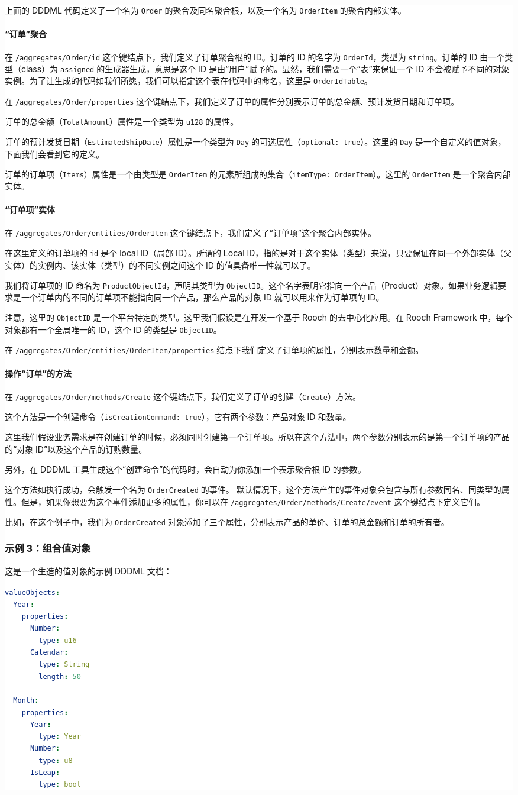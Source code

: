 ```yaml
```

上面的 DDDML 代码定义了一个名为 `Order` 的聚合及同名聚合根，以及一个名为 `OrderItem` 的聚合内部实体。

#### “订单”聚合

在 `/aggregates/Order/id` 这个键结点下，我们定义了订单聚合根的 ID。订单的 ID 的名字为 `OrderId`，类型为 `string`。订单的 ID 由一个类型（class）为 `assigned` 的生成器生成，意思是这个 ID 是由“用户”赋予的。显然，我们需要一个“表”来保证一个 ID 不会被赋予不同的对象实例。为了让生成的代码如我们所愿，我们可以指定这个表在代码中的命名，这里是 `OrderIdTable`。

在 `/aggregates/Order/properties` 这个键结点下，我们定义了订单的属性分别表示订单的总金额、预计发货日期和订单项。

订单的总金额（`TotalAmount`）属性是一个类型为 `u128` 的属性。

订单的预计发货日期（`EstimatedShipDate`）属性是一个类型为 `Day` 的可选属性（`optional: true`）。这里的 `Day` 是一个自定义的值对象，下面我们会看到它的定义。

订单的订单项（`Items`）属性是一个由类型是 `OrderItem` 的元素所组成的集合（`itemType: OrderItem`）。这里的 `OrderItem` 是一个聚合内部实体。

#### “订单项”实体

在 `/aggregates/Order/entities/OrderItem` 这个键结点下，我们定义了“订单项”这个聚合内部实体。

在这里定义的订单项的 `id` 是个 local ID（局部 ID）。所谓的 Local ID，指的是对于这个实体（类型）来说，只要保证在同一个外部实体（父实体）的实例内、该实体（类型）的不同实例之间这个 ID 的值具备唯一性就可以了。

我们将订单项的 ID 命名为 `ProductObjectId`，声明其类型为 `ObjectID`。这个名字表明它指向一个产品（Product）对象。如果业务逻辑要求是一个订单内的不同的订单项不能指向同一个产品，那么产品的对象 ID 就可以用来作为订单项的 ID。

注意，这里的 `ObjectID` 是一个平台特定的类型。这里我们假设是在开发一个基于 Rooch 的去中心化应用。在 Rooch Framework 中，每个对象都有一个全局唯一的 ID，这个 ID 的类型是 `ObjectID`。

在 `/aggregates/Order/entities/OrderItem/properties` 结点下我们定义了订单项的属性，分别表示数量和金额。

#### 操作“订单”的方法

在 `/aggregates/Order/methods/Create` 这个键结点下，我们定义了订单的创建（`Create`）方法。

这个方法是一个创建命令（`isCreationCommand: true`），它有两个参数：产品对象 ID 和数量。

这里我们假设业务需求是在创建订单的时候，必须同时创建第一个订单项。所以在这个方法中，两个参数分别表示的是第一个订单项的产品的“对象 ID”以及这个产品的订购数量。

另外，在 DDDML 工具生成这个“创建命令”的代码时，会自动为你添加一个表示聚合根 ID 的参数。

这个方法如执行成功，会触发一个名为 `OrderCreated` 的事件。 默认情况下，这个方法产生的事件对象会包含与所有参数同名、同类型的属性。但是，如果你想要为这个事件添加更多的属性，你可以在 `/aggregates/Order/methods/Create/event` 这个键结点下定义它们。

比如，在这个例子中，我们为 `OrderCreated` 对象添加了三个属性，分别表示产品的单价、订单的总金额和订单的所有者。

### 示例 3：组合值对象

这是一个生造的值对象的示例 DDDML 文档：

```yaml
valueObjects:
  Year:
    properties:
      Number:
        type: u16
      Calendar:
        type: String
        length: 50

  Month:
    properties:
      Year:
        type: Year
      Number:
        type: u8
      IsLeap:
        type: bool

```